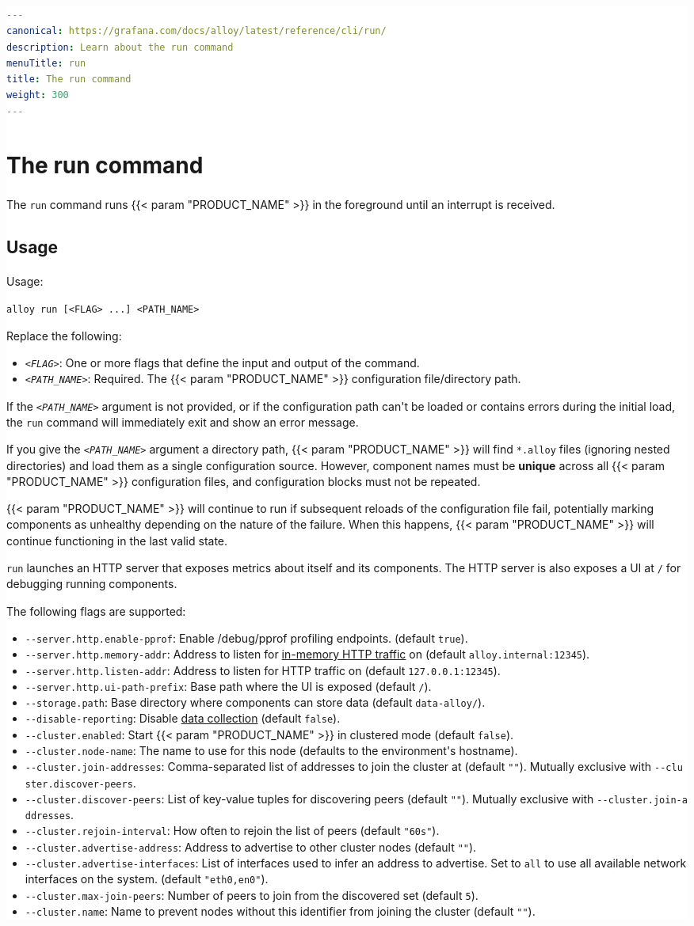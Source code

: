 ```yaml
---
canonical: https://grafana.com/docs/alloy/latest/reference/cli/run/
description: Learn about the run command
menuTitle: run
title: The run command
weight: 300
---
```


# The run command

The `run` command runs {{< param "PRODUCT_NAME" >}} in the foreground until an interrupt is received.

## Usage

Usage:

```shell
alloy run [<FLAG> ...] <PATH_NAME>
```

   Replace the following:

   * _`<FLAG>`_: One or more flags that define the input and output of the command.
   * _`<PATH_NAME>`_: Required. The {{< param "PRODUCT_NAME" >}} configuration file/directory path.

If the _`<PATH_NAME>`_ argument is not provided, or if the configuration path can't be loaded or contains errors during the initial load, the `run` command will immediately exit and show an error message.

If you give the _`<PATH_NAME>`_ argument a directory path, {{< param "PRODUCT_NAME" >}} will find `*.alloy` files (ignoring nested directories) and load them as a single configuration source.
However, component names must be **unique** across all {{< param "PRODUCT_NAME" >}} configuration files, and configuration blocks must not be repeated.

{{< param "PRODUCT_NAME" >}} will continue to run if subsequent reloads of the configuration file fail, potentially marking components as unhealthy depending on the nature of the failure.
When this happens, {{< param "PRODUCT_NAME" >}} will continue functioning in the last valid state.

`run` launches an HTTP server that exposes metrics about itself and its components.
The HTTP server is also exposes a UI at `/` for debugging running components.

The following flags are supported:

* `--server.http.enable-pprof`: Enable /debug/pprof profiling endpoints. (default `true`).
* `--server.http.memory-addr`: Address to listen for [in-memory HTTP traffic][] on (default `alloy.internal:12345`).
* `--server.http.listen-addr`: Address to listen for HTTP traffic on (default `127.0.0.1:12345`).
* `--server.http.ui-path-prefix`: Base path where the UI is exposed (default `/`).
* `--storage.path`: Base directory where components can store data (default `data-alloy/`).
* `--disable-reporting`: Disable [data collection][] (default `false`).
* `--cluster.enabled`: Start {{< param "PRODUCT_NAME" >}} in clustered mode (default `false`).
* `--cluster.node-name`: The name to use for this node (defaults to the environment's hostname).
* `--cluster.join-addresses`: Comma-separated list of addresses to join the cluster at (default `""`). Mutually exclusive with `--cluster.discover-peers`.
* `--cluster.discover-peers`: List of key-value tuples for discovering peers (default `""`). Mutually exclusive with `--cluster.join-addresses`.
* `--cluster.rejoin-interval`: How often to rejoin the list of peers (default `"60s"`).
* `--cluster.advertise-address`: Address to advertise to other cluster nodes (default `""`).
* `--cluster.advertise-interfaces`: List of interfaces used to infer an address to advertise. Set to `all` to use all available network interfaces on the system. (default `"eth0,en0"`).
* `--cluster.max-join-peers`: Number of peers to join from the discovered set (default `5`).
* `--cluster.name`: Name to prevent nodes without this identifier from joining the cluster (default `""`).

[stability]: https://grafana.com/docs/release-life-cycle/
[alloy convert]: ../convert/
[clustering]:  ../../../concepts/clustering/
[go-discover]: https://github.com/hashicorp/go-discover
[in-memory HTTP traffic]: ../../../concepts/component_controller/#in-memory-traffic
[data collection]: ../../../data-collection/
[components]: ../../concepts/components/
[component controller]: ../../../concepts/component_controller/
[UI]: ../../../tasks/debug/#clustering-page
